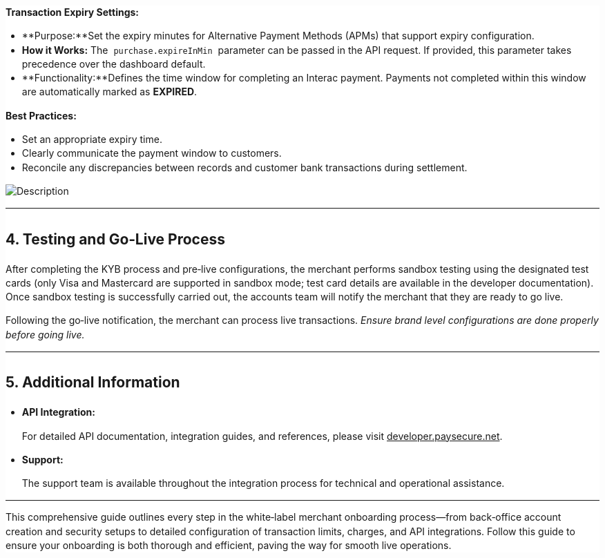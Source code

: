 **Transaction Expiry Settings:**

- **Purpose:**Set the expiry minutes for Alternative Payment Methods (APMs) that support expiry configuration.
- **How it Works:** The  `purchase.expireInMin`  parameter can be passed in the API request. If provided, this parameter takes precedence over the dashboard default.
- **Functionality:**Defines the time window for completing an Interac payment. Payments not completed within this window are automatically marked as **EXPIRED**.

**Best Practices:**

- Set an appropriate expiry time.
- Clearly communicate the payment window to customers.
- Reconcile any discrepancies between <CompanyName/> records and customer bank transactions during settlement.

![Description](/img/Screenshot_2025-02-27_at_6.40.25_PM.png)

---

## 4. Testing and Go‑Live Process

After completing the KYB process and pre‑live configurations, the merchant performs sandbox testing using the designated test cards (only Visa and Mastercard are supported in sandbox mode; test card details are available in the developer documentation). Once sandbox testing is successfully carried out, the accounts team will notify the merchant that they are ready to go live.

Following the go‑live notification, the merchant can process live transactions. *Ensure brand level configurations are done properly before going live.* 

---

## 5. Additional Information

- **API Integration:**
    
    For detailed API documentation, integration guides, and references, please visit [developer.paysecure.net](http://developer.paysecure.net/).
    
- **Support:**
    
    The support team is available throughout the integration process for technical and operational assistance.
    

---

This comprehensive guide outlines every step in the white‑label merchant onboarding process—from back‑office account creation and security setups to detailed configuration of transaction limits, charges, and API integrations. Follow this guide to ensure your onboarding is both thorough and efficient, paving the way for smooth live operations.